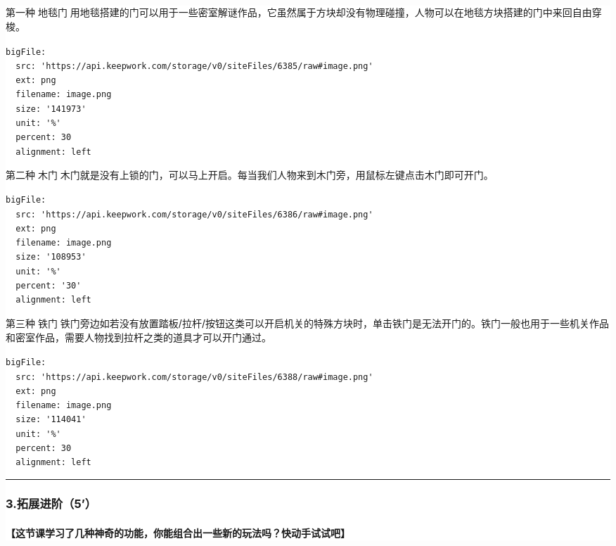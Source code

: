 
第一种 地毯门
用地毯搭建的门可以用于一些密室解谜作品，它虽然属于方块却没有物理碰撞，人物可以在地毯方块搭建的门中来回自由穿梭。
 
```@BigFile
bigFile:
  src: 'https://api.keepwork.com/storage/v0/siteFiles/6385/raw#image.png'
  ext: png
  filename: image.png
  size: '141973'
  unit: '%'
  percent: 30
  alignment: left

```

第二种 木门
木门就是没有上锁的门，可以马上开启。每当我们人物来到木门旁，用鼠标左键点击木门即可开门。
 
```@BigFile
bigFile:
  src: 'https://api.keepwork.com/storage/v0/siteFiles/6386/raw#image.png'
  ext: png
  filename: image.png
  size: '108953'
  unit: '%'
  percent: '30'
  alignment: left

```


第三种 铁门
铁门旁边如若没有放置踏板/拉杆/按钮这类可以开启机关的特殊方块时，单击铁门是无法开门的。铁门一般也用于一些机关作品和密室作品，需要人物找到拉杆之类的道具才可以开门通过。
 
```@BigFile
bigFile:
  src: 'https://api.keepwork.com/storage/v0/siteFiles/6388/raw#image.png'
  ext: png
  filename: image.png
  size: '114041'
  unit: '%'
  percent: 30
  alignment: left

```



---
 ### **3.拓展进阶（5’）**
 #### 【这节课学习了几种神奇的功能，你能组合出一些新的玩法吗？快动手试试吧】





